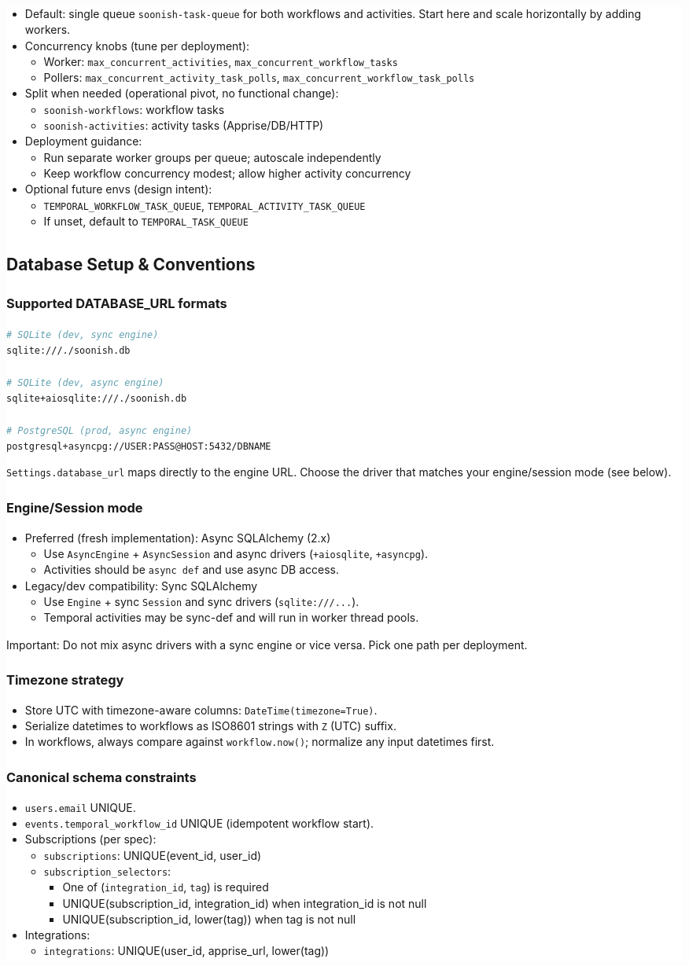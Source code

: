 - Default: single queue `soonish-task-queue` for both workflows and activities. Start here and scale horizontally by adding workers.
- Concurrency knobs (tune per deployment):
  - Worker: `max_concurrent_activities`, `max_concurrent_workflow_tasks`
  - Pollers: `max_concurrent_activity_task_polls`, `max_concurrent_workflow_task_polls`
- Split when needed (operational pivot, no functional change):
  - `soonish-workflows`: workflow tasks
  - `soonish-activities`: activity tasks (Apprise/DB/HTTP)
- Deployment guidance:
  - Run separate worker groups per queue; autoscale independently
  - Keep workflow concurrency modest; allow higher activity concurrency
- Optional future envs (design intent):
  - `TEMPORAL_WORKFLOW_TASK_QUEUE`, `TEMPORAL_ACTIVITY_TASK_QUEUE`
  - If unset, default to `TEMPORAL_TASK_QUEUE`

## Database Setup & Conventions

### Supported DATABASE_URL formats
```bash
# SQLite (dev, sync engine)
sqlite:///./soonish.db

# SQLite (dev, async engine)
sqlite+aiosqlite:///./soonish.db

# PostgreSQL (prod, async engine)
postgresql+asyncpg://USER:PASS@HOST:5432/DBNAME
```

`Settings.database_url` maps directly to the engine URL. Choose the driver that matches your engine/session mode (see below).

### Engine/Session mode
- Preferred (fresh implementation): Async SQLAlchemy (2.x)
  - Use `AsyncEngine` + `AsyncSession` and async drivers (`+aiosqlite`, `+asyncpg`).
  - Activities should be `async def` and use async DB access.
- Legacy/dev compatibility: Sync SQLAlchemy
  - Use `Engine` + sync `Session` and sync drivers (`sqlite:///...`).
  - Temporal activities may be sync-def and will run in worker thread pools.

Important: Do not mix async drivers with a sync engine or vice versa. Pick one path per deployment.

### Timezone strategy
- Store UTC with timezone-aware columns: `DateTime(timezone=True)`.
- Serialize datetimes to workflows as ISO8601 strings with `Z` (UTC) suffix.
- In workflows, always compare against `workflow.now()`; normalize any input datetimes first.

### Canonical schema constraints
- `users.email` UNIQUE.
- `events.temporal_workflow_id` UNIQUE (idempotent workflow start).
- Subscriptions (per spec):
  - `subscriptions`: UNIQUE(event_id, user_id)
  - `subscription_selectors`:
    - One of (`integration_id`, `tag`) is required
    - UNIQUE(subscription_id, integration_id) when integration_id is not null
    - UNIQUE(subscription_id, lower(tag)) when tag is not null
- Integrations:
  - `integrations`: UNIQUE(user_id, apprise_url, lower(tag))
